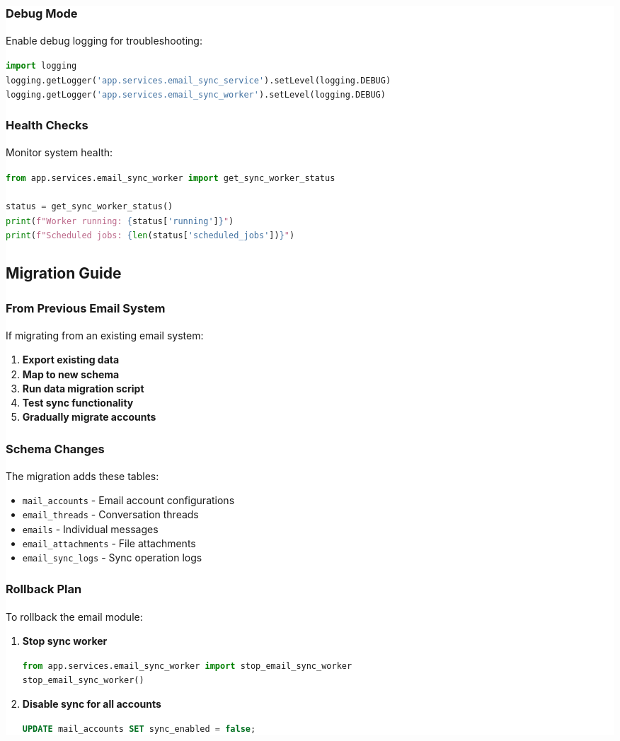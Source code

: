 ### Debug Mode

Enable debug logging for troubleshooting:

```python
import logging
logging.getLogger('app.services.email_sync_service').setLevel(logging.DEBUG)
logging.getLogger('app.services.email_sync_worker').setLevel(logging.DEBUG)
```

### Health Checks

Monitor system health:

```python
from app.services.email_sync_worker import get_sync_worker_status

status = get_sync_worker_status()
print(f"Worker running: {status['running']}")
print(f"Scheduled jobs: {len(status['scheduled_jobs'])}")
```

## Migration Guide

### From Previous Email System

If migrating from an existing email system:

1. **Export existing data**
2. **Map to new schema**
3. **Run data migration script**
4. **Test sync functionality**
5. **Gradually migrate accounts**

### Schema Changes

The migration adds these tables:
- `mail_accounts` - Email account configurations
- `email_threads` - Conversation threads
- `emails` - Individual messages
- `email_attachments` - File attachments  
- `email_sync_logs` - Sync operation logs

### Rollback Plan

To rollback the email module:

1. **Stop sync worker**
   ```python
   from app.services.email_sync_worker import stop_email_sync_worker
   stop_email_sync_worker()
   ```

2. **Disable sync for all accounts**
   ```sql
   UPDATE mail_accounts SET sync_enabled = false;
   ```

